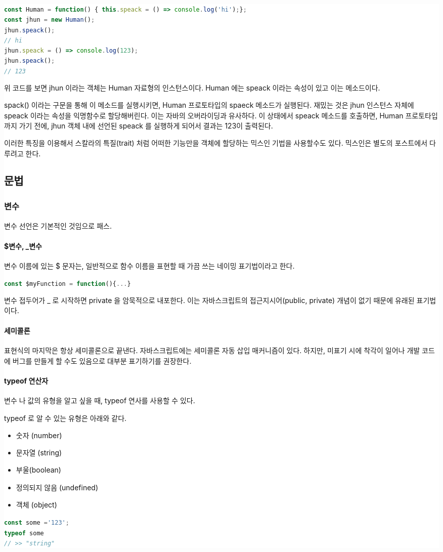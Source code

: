 ```javascript
const Human = function() { this.speack = () => console.log('hi');};
const jhun = new Human();
jhun.speack();
// hi
jhun.speack = () => console.log(123);
jhun.speack();
// 123
```

위 코드를 보면 jhun 이라는 객체는 Human 자료형의 인스턴스이다. Human 에는 speack 이라는 속성이 있고 이는 메소드이다.

spack() 이라는 구문을 통해 이 메소드를 실행시키면, Human 프로토타입의 spaeck 메소드가 실행된다. 재밌는 것은 jhun 인스턴스 자체에 speack 이라는 속성을 익명함수로 할당해버린다. 이는 자바의 오버라이딩과 유사하다. 이 상태에서 speack 메소드를 호출하면, Human 프로토타입 까지 가기 전에, jhun 객체 내에 선언된 speack 를 실행하게 되어서 결과는 123이 출력된다.

이러한 특징을 이용해서 스칼라의 특질(trait) 처럼 어떠한 기능만을 객체에 할당하는 믹스인 기법을 사용할수도 있다. 믹스인은 별도의 포스트에서 다루려고 한다.

## 문법

### 변수

변수 선언은 기본적인 것임으로 패스.


#### $변수, _변수

변수 이름에 있는 $ 문자는, 일반적으로 함수 이름을 표현할 때 가끔 쓰는 네이밍 표기법이라고 한다. 

```javascript
const $myFunction = function(){...}
```

변수 접두어가 _ 로 시작하면 private 을 암묵적으로 내포한다. 이는 자바스크립트의 접근지시어(public, private) 개념이 없기 때문에 유래된 표기법이다.

#### 세미콜론

표현식의 마지막은 항상 세미콜론으로 끝낸다. 자바스크립트에는 세미콜론 자동 삽입 매커니즘이 있다. 하지만, 미표기 시에 착각이 일어나 개발 코드에 버그를 만들게 할 수도 있음으로 대부분 표기하기를 권장한다.

#### typeof 연산자

변수 나 값의 유형을 알고 싶을 때, typeof 연사를 사용할 수 있다.

typeof 로 알 수 있는 유형은 아래와 같다.

- 숫자 (number)

- 문자열 (string)

- 부울(boolean)

- 정의되지 않음 (undefined)

- 객체 (object)

```javascript
const some ='123';
typeof some 
// >> "string"
```
